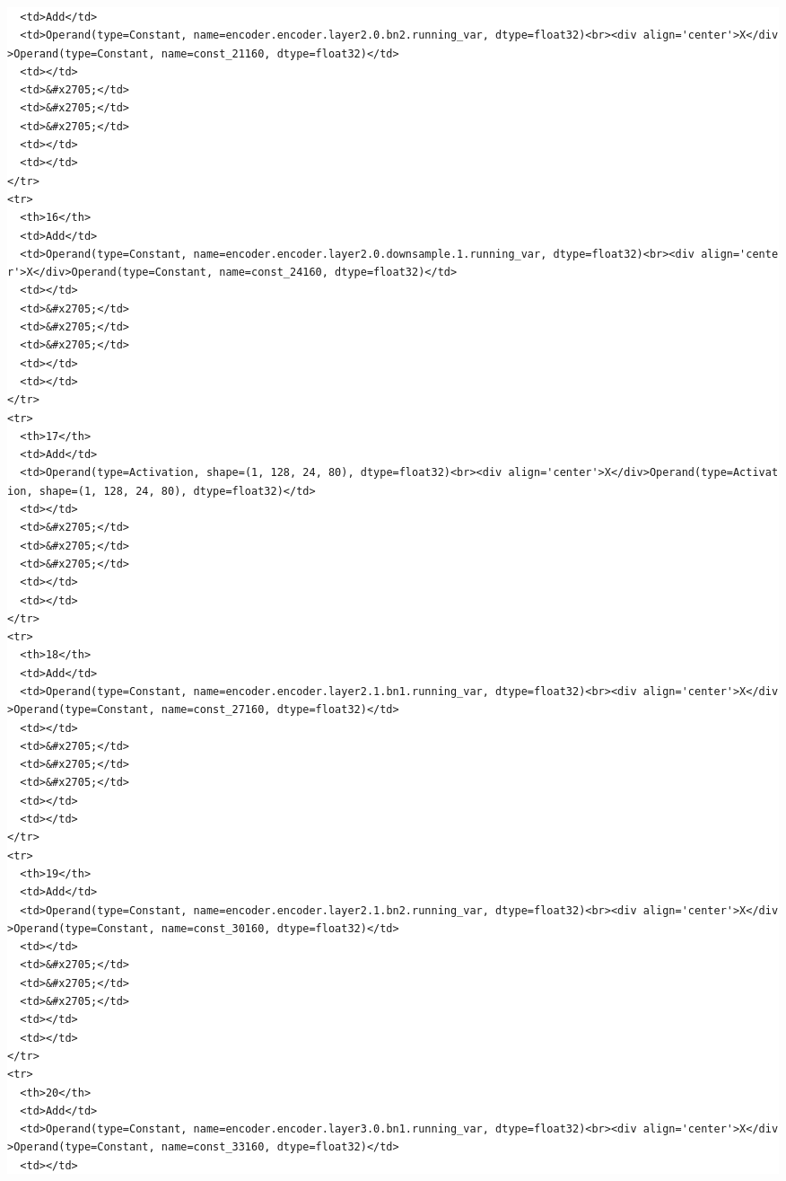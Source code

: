       <td>Add</td>
      <td>Operand(type=Constant, name=encoder.encoder.layer2.0.bn2.running_var, dtype=float32)<br><div align='center'>X</div>Operand(type=Constant, name=const_21160, dtype=float32)</td>
      <td></td>
      <td>&#x2705;</td>
      <td>&#x2705;</td>
      <td>&#x2705;</td>
      <td></td>
      <td></td>
    </tr>
    <tr>
      <th>16</th>
      <td>Add</td>
      <td>Operand(type=Constant, name=encoder.encoder.layer2.0.downsample.1.running_var, dtype=float32)<br><div align='center'>X</div>Operand(type=Constant, name=const_24160, dtype=float32)</td>
      <td></td>
      <td>&#x2705;</td>
      <td>&#x2705;</td>
      <td>&#x2705;</td>
      <td></td>
      <td></td>
    </tr>
    <tr>
      <th>17</th>
      <td>Add</td>
      <td>Operand(type=Activation, shape=(1, 128, 24, 80), dtype=float32)<br><div align='center'>X</div>Operand(type=Activation, shape=(1, 128, 24, 80), dtype=float32)</td>
      <td></td>
      <td>&#x2705;</td>
      <td>&#x2705;</td>
      <td>&#x2705;</td>
      <td></td>
      <td></td>
    </tr>
    <tr>
      <th>18</th>
      <td>Add</td>
      <td>Operand(type=Constant, name=encoder.encoder.layer2.1.bn1.running_var, dtype=float32)<br><div align='center'>X</div>Operand(type=Constant, name=const_27160, dtype=float32)</td>
      <td></td>
      <td>&#x2705;</td>
      <td>&#x2705;</td>
      <td>&#x2705;</td>
      <td></td>
      <td></td>
    </tr>
    <tr>
      <th>19</th>
      <td>Add</td>
      <td>Operand(type=Constant, name=encoder.encoder.layer2.1.bn2.running_var, dtype=float32)<br><div align='center'>X</div>Operand(type=Constant, name=const_30160, dtype=float32)</td>
      <td></td>
      <td>&#x2705;</td>
      <td>&#x2705;</td>
      <td>&#x2705;</td>
      <td></td>
      <td></td>
    </tr>
    <tr>
      <th>20</th>
      <td>Add</td>
      <td>Operand(type=Constant, name=encoder.encoder.layer3.0.bn1.running_var, dtype=float32)<br><div align='center'>X</div>Operand(type=Constant, name=const_33160, dtype=float32)</td>
      <td></td>